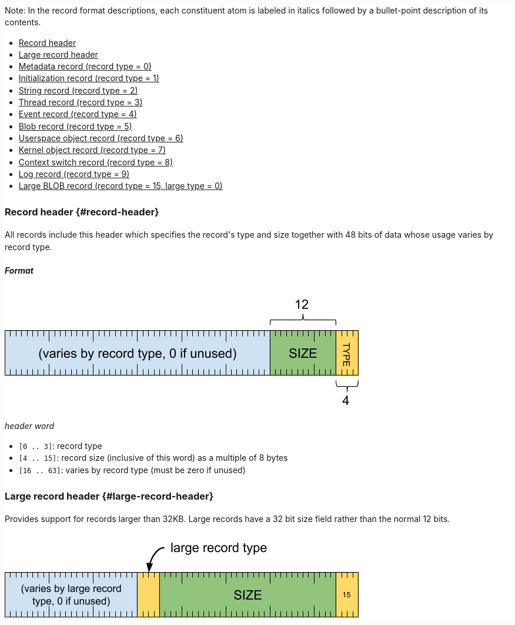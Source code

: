 Note: In the record format descriptions, each constituent atom is labeled in italics
followed by a bullet-point description of its contents.

* [Record header](#record-header)
* [Large record header](#large-record-header)
* [Metadata record (record type = 0)](#metadata-record)
* [Initialization record (record type = 1)](#initialization-record)
* [String record (record type = 2)](#string-record)
* [Thread record (record type = 3)](#thread-record)
* [Event record (record type = 4)](#event-record)
* [Blob record (record type = 5)](#blob-record)
* [Userspace object record (record type = 6)](#userspace-object-record)
* [Kernel object record (record type = 7)](#kernel-object-record)
* [Context switch record (record type = 8)](#context-switch-record)
* [Log record (record type = 9)](#log-record)
* [Large BLOB record (record type = 15, large type = 0)](#large-blob-record)

### Record header {#record-header}

All records include this header which specifies the record's type and size
together with 48 bits of data whose usage varies by record type.

##### Format

![drawing](images/trace-format/record.png)

_header word_

- `[0 .. 3]`: record type
- `[4 .. 15]`: record size (inclusive of this word) as a multiple of 8 bytes
- `[16 .. 63]`: varies by record type (must be zero if unused)

### Large record header {#large-record-header}

Provides support for records larger than 32KB. Large records have a
32 bit size field rather than the normal 12 bits.

![drawing](images/trace-format/largerecord.png)
